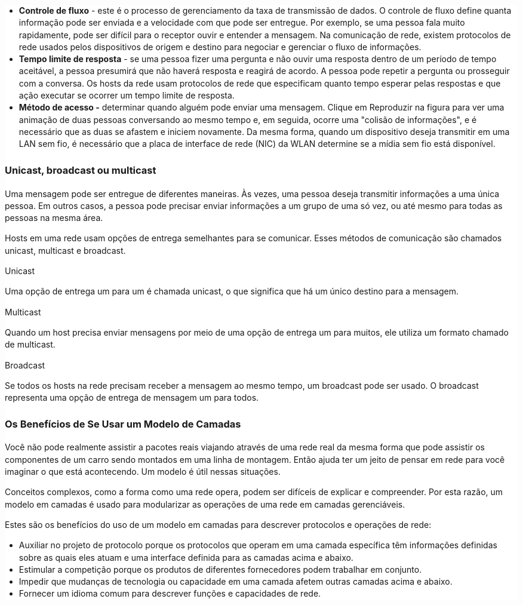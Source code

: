 - **Controle de fluxo** - este é o processo de gerenciamento da taxa de transmissão de dados. O controle de fluxo define quanta informação pode ser enviada e a velocidade com que pode ser entregue. Por exemplo, se uma pessoa fala muito rapidamente, pode ser difícil para o receptor ouvir e entender a mensagem. Na comunicação de rede, existem protocolos de rede usados pelos dispositivos de origem e destino para negociar e gerenciar o fluxo de informações.
- **Tempo limite de resposta** - se uma pessoa fizer uma pergunta e não ouvir uma resposta dentro de um período de tempo aceitável, a pessoa presumirá que não haverá resposta e reagirá de acordo. A pessoa pode repetir a pergunta ou prosseguir com a conversa. Os hosts da rede usam protocolos de rede que especificam quanto tempo esperar pelas respostas e que ação executar se ocorrer um tempo limite de resposta.
- **Método de acesso -** determinar quando alguém pode enviar uma mensagem. Clique em Reproduzir na figura para ver uma animação de duas pessoas conversando ao mesmo tempo e, em seguida, ocorre uma "colisão de informações", e é necessário que as duas se afastem e iniciem novamente. Da mesma forma, quando um dispositivo deseja transmitir em uma LAN sem fio, é necessário que a placa de interface de rede (NIC) da WLAN determine se a mídia sem fio está disponível.

### Unicast, broadcast ou multicast

Uma mensagem pode ser entregue de diferentes maneiras. Às vezes, uma pessoa deseja transmitir informações a uma única pessoa. Em outros casos, a pessoa pode precisar enviar informações a um grupo de uma só vez, ou até mesmo para todas as pessoas na mesma área.

Hosts em uma rede usam opções de entrega semelhantes para se comunicar. Esses métodos de comunicação são chamados unicast, multicast e broadcast.

Unicast

Uma opção de entrega um para um é chamada unicast, o que significa que há um único destino para a mensagem.

Multicast

Quando um host precisa enviar mensagens por meio de uma opção de entrega um para muitos, ele utiliza um formato chamado de multicast.

Broadcast

Se todos os hosts na rede precisam receber a mensagem ao mesmo tempo, um broadcast pode ser usado. O broadcast representa uma opção de entrega de mensagem um para todos.

### Os Benefícios de Se Usar um Modelo de Camadas

Você não pode realmente assistir a pacotes reais viajando através de uma rede real da mesma forma que pode assistir os componentes de um carro sendo montados em uma linha de montagem. Então ajuda ter um jeito de pensar em rede para você imaginar o que está acontecendo. Um modelo é útil nessas situações.

Conceitos complexos, como a forma como uma rede opera, podem ser difíceis de explicar e compreender. Por esta razão, um modelo em camadas é usado para modularizar as operações de uma rede em camadas gerenciáveis.

Estes são os benefícios do uso de um modelo em camadas para descrever protocolos e operações de rede:

- Auxiliar no projeto de protocolo porque os protocolos que operam em uma camada específica têm informações definidas sobre as quais eles atuam e uma interface definida para as camadas acima e abaixo.
- Estimular a competição porque os produtos de diferentes fornecedores podem trabalhar em conjunto.
- Impedir que mudanças de tecnologia ou capacidade em uma camada afetem outras camadas acima e abaixo.
- Fornecer um idioma comum para descrever funções e capacidades de rede.
